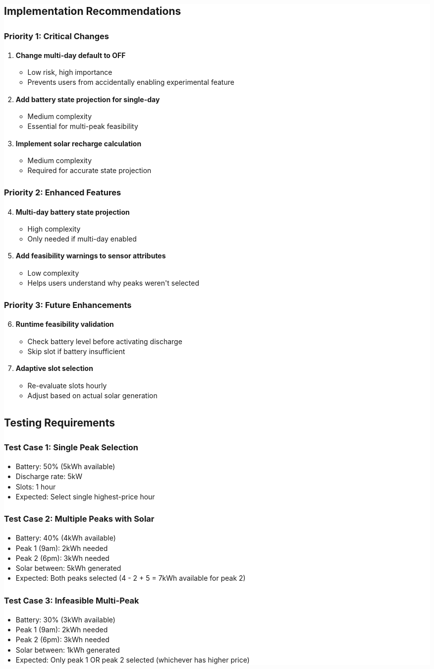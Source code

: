 ## Implementation Recommendations

### Priority 1: Critical Changes

1. **Change multi-day default to OFF**
   - Low risk, high importance
   - Prevents users from accidentally enabling experimental feature

2. **Add battery state projection for single-day**
   - Medium complexity
   - Essential for multi-peak feasibility

3. **Implement solar recharge calculation**
   - Medium complexity
   - Required for accurate state projection

### Priority 2: Enhanced Features

4. **Multi-day battery state projection**
   - High complexity
   - Only needed if multi-day enabled

5. **Add feasibility warnings to sensor attributes**
   - Low complexity
   - Helps users understand why peaks weren't selected

### Priority 3: Future Enhancements

6. **Runtime feasibility validation**
   - Check battery level before activating discharge
   - Skip slot if battery insufficient

7. **Adaptive slot selection**
   - Re-evaluate slots hourly
   - Adjust based on actual solar generation

## Testing Requirements

### Test Case 1: Single Peak Selection
- Battery: 50% (5kWh available)
- Discharge rate: 5kW
- Slots: 1 hour
- Expected: Select single highest-price hour

### Test Case 2: Multiple Peaks with Solar
- Battery: 40% (4kWh available)
- Peak 1 (9am): 2kWh needed
- Peak 2 (6pm): 3kWh needed
- Solar between: 5kWh generated
- Expected: Both peaks selected (4 - 2 + 5 = 7kWh available for peak 2)

### Test Case 3: Infeasible Multi-Peak
- Battery: 30% (3kWh available)
- Peak 1 (9am): 2kWh needed
- Peak 2 (6pm): 3kWh needed
- Solar between: 1kWh generated
- Expected: Only peak 1 OR peak 2 selected (whichever has higher price)
